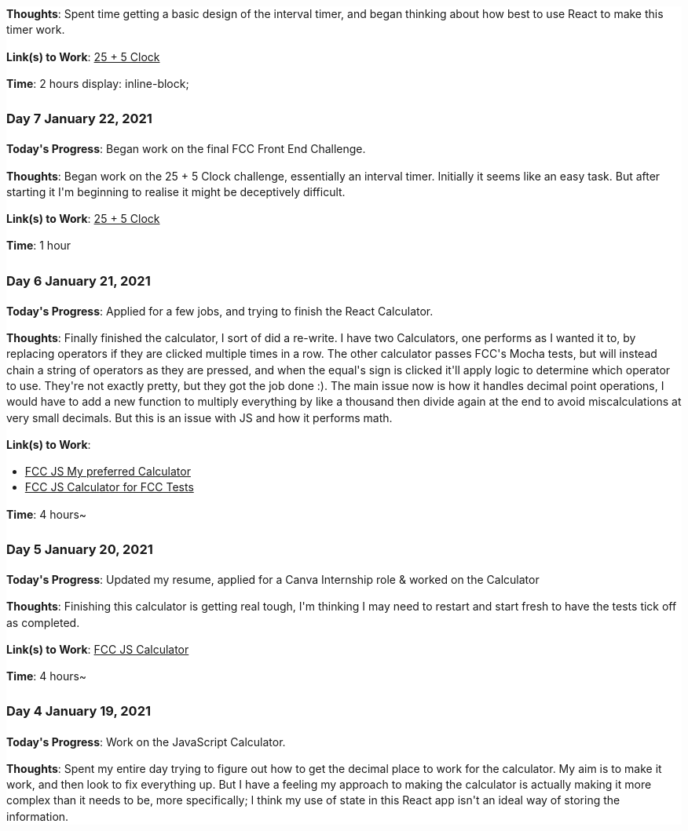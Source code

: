 **Thoughts**: Spent time getting a basic design of the interval timer, and began thinking about how best to use React to make this timer work.

**Link(s) to Work**: [25 + 5 Clock](https://codepen.io/tory24/pen/WNGWVbj)

**Time**: 2 hours  display: inline-block;


### Day 7 January 22, 2021
**Today's Progress**: Began work on the final FCC Front End Challenge.

**Thoughts**: Began work on the 25 + 5 Clock challenge, essentially an interval timer. Initially it seems like an easy task. But after starting it I'm beginning to realise it might be deceptively difficult.

**Link(s) to Work**: [25 + 5 Clock](https://codepen.io/tory24/pen/WNGWVbj)

**Time**: 1 hour


### Day 6 January 21, 2021
**Today's Progress**: Applied for a few jobs, and trying to finish the React Calculator.

**Thoughts**: Finally finished the calculator, I sort of did a re-write. I have two Calculators, one performs as I wanted it to, by replacing operators if they are clicked multiple times in a row. The other calculator passes FCC's Mocha tests, but will instead chain a string of operators as they are pressed, and when the equal's sign is clicked it'll apply logic to determine which operator to use. They're not exactly pretty, but they got the job done :).
The main issue now is how it handles decimal point operations, I would have to add a new function to multiply everything by like a thousand then divide again at the end to avoid miscalculations at very small decimals. But this is an issue with JS and how it performs math.

**Link(s) to Work**:
* [FCC JS My preferred Calculator](https://codepen.io/tory24/pen/BaLqYQL)
* [FCC JS Calculator for FCC Tests](https://codepen.io/tory24/pen/KKgYzoK)

**Time**: 4 hours~


### Day 5 January 20, 2021
**Today's Progress**: Updated my resume, applied for a Canva Internship role & worked on the Calculator

**Thoughts**: Finishing this calculator is getting real tough, I'm thinking I may need to restart and start fresh to have the tests tick off as completed.

**Link(s) to Work**: [FCC JS Calculator](https://codepen.io/tory24/pen/BaLqYQL)

**Time**: 4 hours~


### Day 4 January 19, 2021
**Today's Progress**: Work on the JavaScript Calculator.

**Thoughts**: Spent my entire day trying to figure out how to get the decimal place to work for the calculator. My aim is to make it work, and then look to fix everything up. But I have a feeling my approach to making the calculator is actually making it more complex than it needs to be, more specifically; I think my use of state in this React app isn't an ideal way of storing the information.

